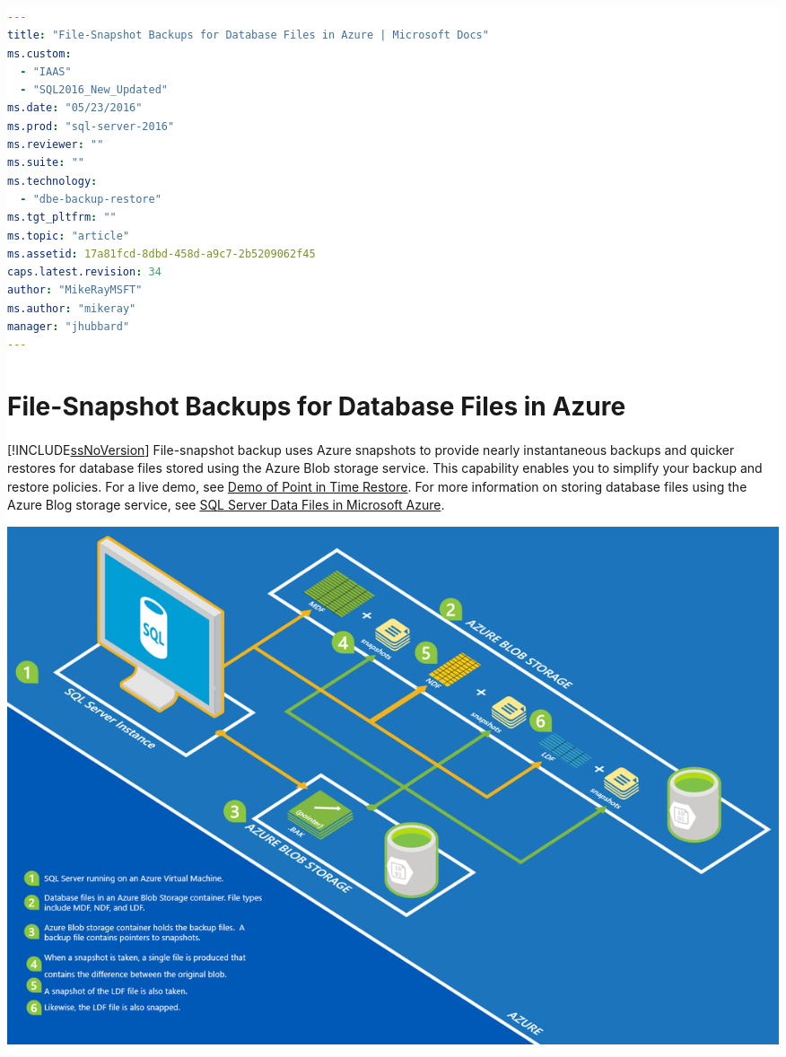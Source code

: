 ```yaml
---
title: "File-Snapshot Backups for Database Files in Azure | Microsoft Docs"
ms.custom: 
  - "IAAS"
  - "SQL2016_New_Updated"
ms.date: "05/23/2016"
ms.prod: "sql-server-2016"
ms.reviewer: ""
ms.suite: ""
ms.technology: 
  - "dbe-backup-restore"
ms.tgt_pltfrm: ""
ms.topic: "article"
ms.assetid: 17a81fcd-8dbd-458d-a9c7-2b5209062f45
caps.latest.revision: 34
author: "MikeRayMSFT"
ms.author: "mikeray"
manager: "jhubbard"
---
```

# File-Snapshot Backups for Database Files in Azure
  [!INCLUDE[ssNoVersion](../../includes/ssnoversion-md.md)] File-snapshot backup uses Azure snapshots to provide nearly instantaneous backups and quicker restores for database files stored using the Azure Blob storage service. This capability enables you to simplify your backup and restore policies. For a live demo, see [Demo of Point in Time Restore](https://channel9.msdn.com/Blogs/Windows-Azure/File-Snapshot-Backups-Demo). For more information on storing database files using the Azure Blog storage service, see [SQL Server Data Files in Microsoft Azure](../../relational-databases/databases/sql-server-data-files-in-microsoft-azure.md).  
  
 ![snapshot backup architectural diagram](../../relational-databases/backup-restore/media/snapshotbackups.PNG "snapshot backup architectural diagram")  
  